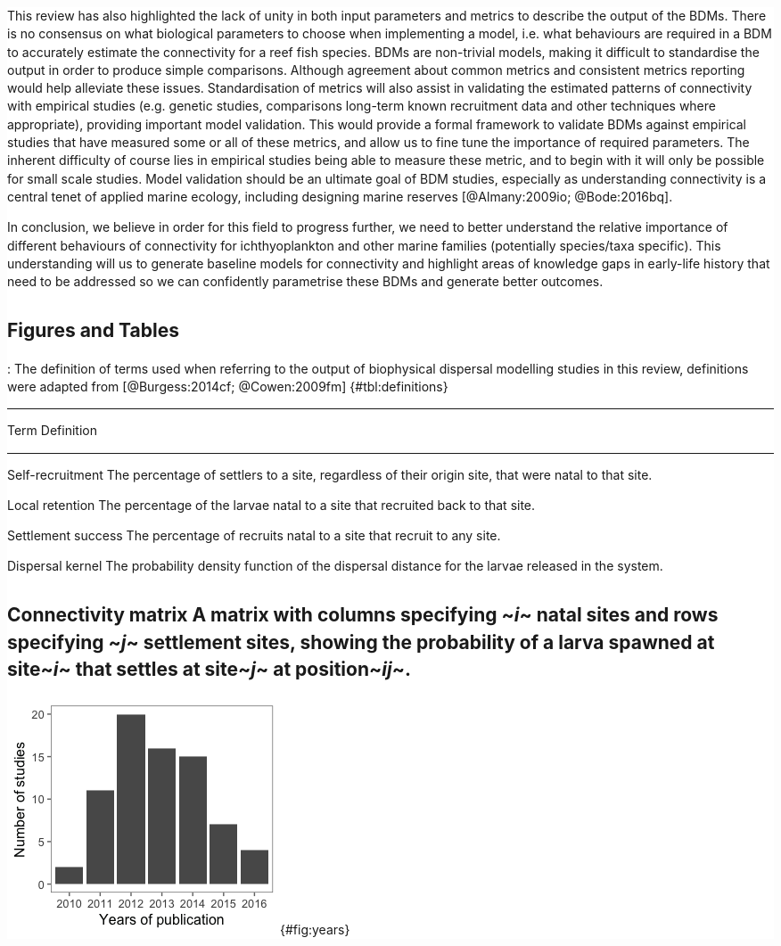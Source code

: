 This review has also highlighted the lack of unity in both input parameters and metrics to describe the output of the BDMs. There is no consensus on what biological parameters to choose when implementing a model, i.e. what behaviours are required in a BDM to accurately estimate the connectivity for a reef fish species. BDMs are non-trivial models, making it difficult to standardise the output in order to produce simple comparisons. Although agreement about common metrics and consistent metrics reporting would help alleviate these issues. Standardisation of metrics will also assist in validating the estimated patterns of connectivity with empirical studies (e.g. genetic studies, comparisons long-term known recruitment data and other techniques where appropriate), providing important model validation. This would provide a formal framework to validate BDMs against empirical studies that have measured some or all of these metrics, and allow us to fine tune the importance of required parameters. The inherent difficulty of course lies in empirical studies being able to measure these metric, and to begin with it will only be possible for small scale studies. Model validation should be an ultimate goal of BDM studies, especially as understanding connectivity is a central tenet of applied marine ecology, including designing marine reserves [@Almany:2009io; @Bode:2016bq].

In conclusion, we believe in order for this field to progress further, we need to better understand the relative importance of different behaviours of connectivity for ichthyoplankton and other marine families (potentially species/taxa specific). This understanding will us to generate baseline models for connectivity and highlight areas of knowledge gaps in early-life history that need to be addressed so we can confidently parametrise these BDMs and generate better outcomes.

Figures and Tables
------------------

: The definition of terms used when referring to the output of biophysical dispersal modelling studies in this review, definitions were adapted from [@Burgess:2014cf; @Cowen:2009fm] {#tbl:definitions}

----------------------------------------------------------------------
Term               Definition
------------------ ---------------------------------------------------
Self-recruitment   The percentage of settlers to a site, regardless of their origin site, that were natal to that site.

Local retention    The percentage of the larvae natal to a site that recruited back to that site.

Settlement success The percentage of recruits natal to a site that recruit to any site.

Dispersal kernel   The probability density function of the dispersal distance for the larvae released in the system.

Connectivity matrix  A matrix with columns specifying ~*i*~ natal sites and rows specifying ~*j*~ settlement sites, showing the probability of a larva spawned at site~*i*~ that settles at site~*j*~ at position~*ij*~.
---------------------------------------------------------------------


![The number of biophysical dispersal modelling studies by publication year that were included in the review](chapters/lit_review/figs/years.png){#fig:years}

